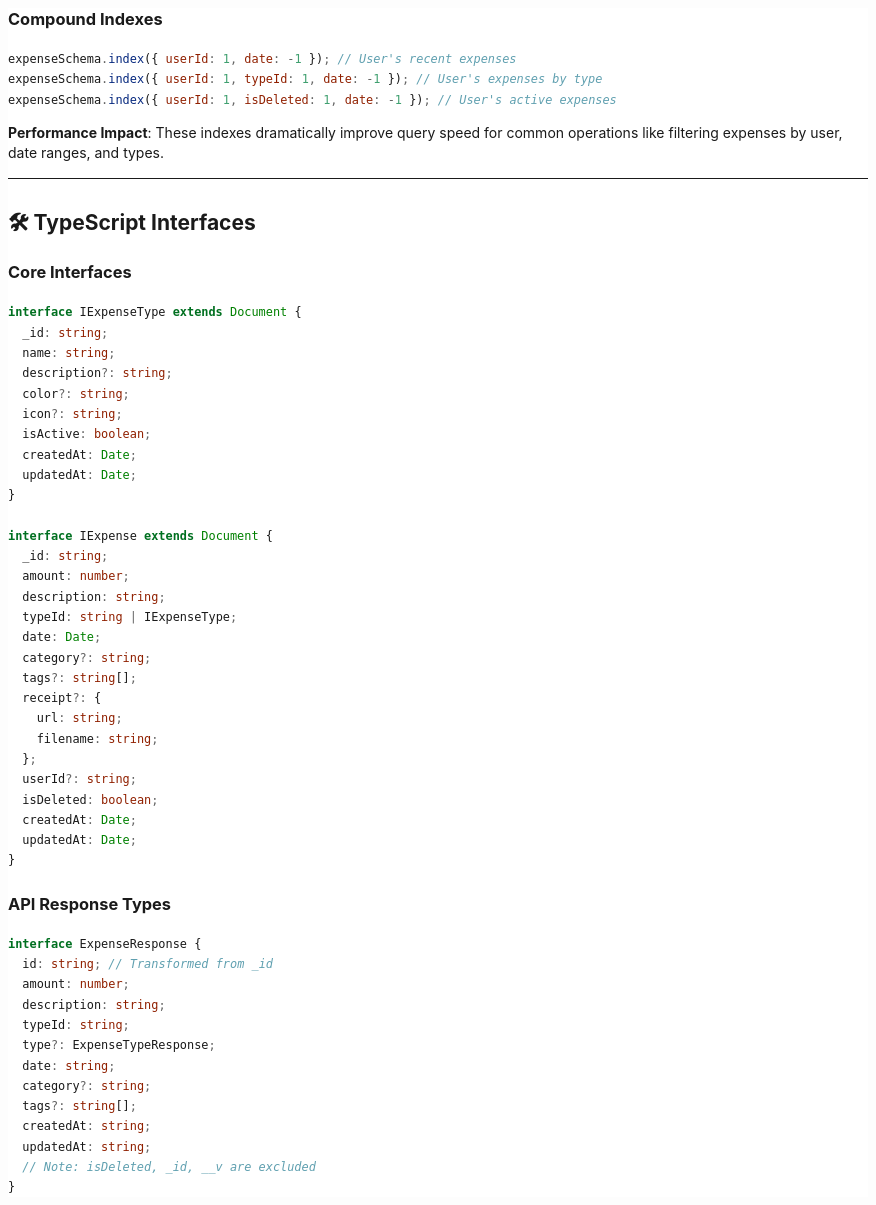 ### Compound Indexes

```javascript
expenseSchema.index({ userId: 1, date: -1 }); // User's recent expenses
expenseSchema.index({ userId: 1, typeId: 1, date: -1 }); // User's expenses by type
expenseSchema.index({ userId: 1, isDeleted: 1, date: -1 }); // User's active expenses
```

**Performance Impact**: These indexes dramatically improve query speed for common operations like filtering expenses by user, date ranges, and types.

---

## 🛠️ TypeScript Interfaces

### Core Interfaces

```typescript
interface IExpenseType extends Document {
  _id: string;
  name: string;
  description?: string;
  color?: string;
  icon?: string;
  isActive: boolean;
  createdAt: Date;
  updatedAt: Date;
}

interface IExpense extends Document {
  _id: string;
  amount: number;
  description: string;
  typeId: string | IExpenseType;
  date: Date;
  category?: string;
  tags?: string[];
  receipt?: {
    url: string;
    filename: string;
  };
  userId?: string;
  isDeleted: boolean;
  createdAt: Date;
  updatedAt: Date;
}
```

### API Response Types

```typescript
interface ExpenseResponse {
  id: string; // Transformed from _id
  amount: number;
  description: string;
  typeId: string;
  type?: ExpenseTypeResponse;
  date: string;
  category?: string;
  tags?: string[];
  createdAt: string;
  updatedAt: string;
  // Note: isDeleted, _id, __v are excluded
}
```